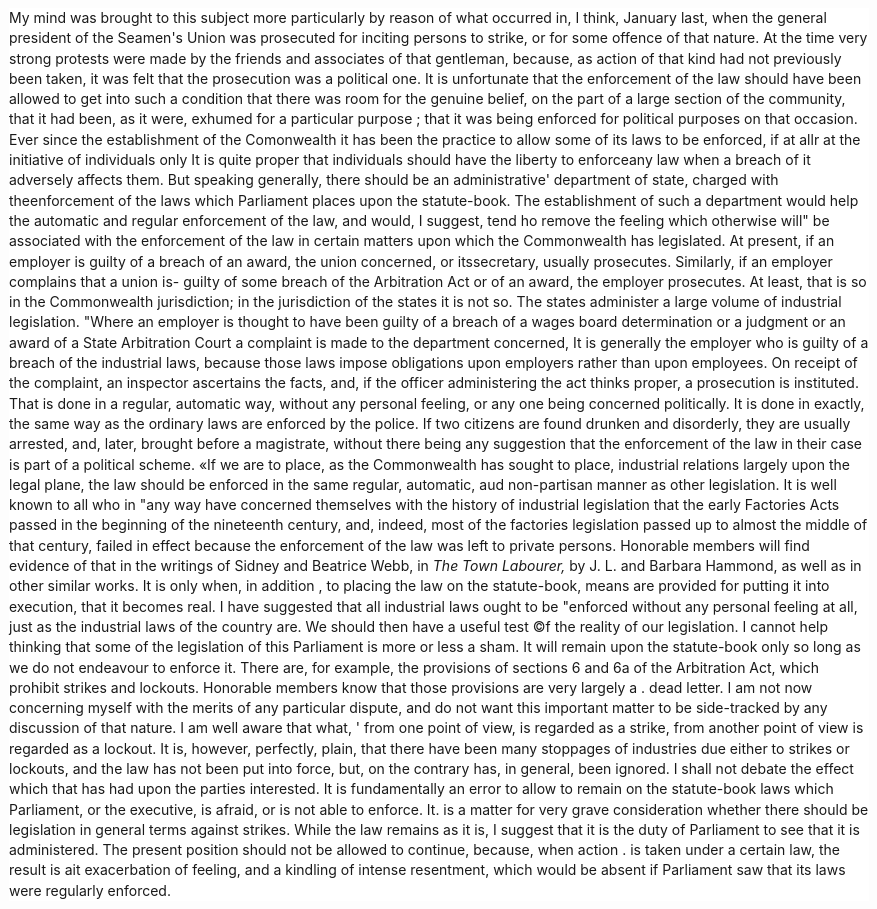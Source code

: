 My mind was brought to this subject more particularly by reason of what occurred in, I think, January last, when the general  president  of the Seamen's Union was prosecuted for inciting persons to strike, or for some offence of that nature. At the time very strong protests were made by the friends and associates of that gentleman, because, as action of that kind had not previously been taken, it was felt that the prosecution was a political one. It is unfortunate that the enforcement of the law should have been allowed to get into such a condition that there was room for the genuine belief, on the part of a large section of the community, that it had been, as it were, exhumed for a particular purpose ; that it was being enforced for political purposes on that occasion. Ever since the establishment of the Comonwealth it has been the practice to allow some of its laws to be enforced, if at allr at the initiative of individuals only It is quite proper that individuals should have the liberty to enforceany law when a breach of it adversely affects them. But speaking generally, there should be an administrative' department of state, charged with theenforcement of the laws which Parliament places upon the statute-book. The establishment of such a department would help the automatic and regular enforcement of the law, and would, I suggest, tend ho remove the feeling which otherwise will" be associated with the enforcement of the law in certain matters upon which the Commonwealth has legislated. At present, if an employer is guilty of a breach of an award, the union concerned, or itssecretary, usually prosecutes. Similarly, if an employer complains that a union is- guilty of some breach of the Arbitration Act or of an award, the employer prosecutes. At least, that is so in the Commonwealth jurisdiction; in the jurisdiction of the states it is not so. The states administer a large volume of industrial legislation. "Where an employer is thought to have been guilty of a breach of a wages board determination or a judgment or an award of a State Arbitration Court a complaint is made to the department concerned, It is generally the employer who is guilty of a breach of the industrial laws, because those laws impose obligations upon employers rather than upon employees. On receipt of the complaint, an inspector ascertains the facts, and, if the officer administering the act thinks proper, a prosecution is instituted. That is done in a regular, automatic way, without any personal feeling, or any one being concerned politically. It is done in exactly, the same way as the ordinary laws are enforced by the police. If two citizens are found drunken and disorderly, they are usually arrested, and, later, brought before a magistrate, without there being any suggestion that the enforcement of the law in their case is part of a political scheme. «If we are to place, as the Commonwealth has sought to place, industrial relations largely upon the legal plane, the law should be enforced in the same regular, automatic, aud non-partisan manner as other legislation. It is well known to all who in "any way have concerned themselves with the history of industrial legislation that the early Factories Acts passed in the beginning of the nineteenth century, and, indeed, most of the factories legislation passed up to almost the middle of that century, failed in effect because the enforcement of the law was left to private persons. Honorable members will find evidence of that in the writings of Sidney and Beatrice Webb, in  *The Town Labourer,*  by J. L. and Barbara Hammond, as well as in other similar works. It is only when, in addition , to placing the law on the statute-book, means are provided for putting it into execution, that it becomes real. I have suggested that all industrial laws ought to be "enforced without any personal feeling at all, just as the industrial laws of the country are. We should then have a useful test ©f the reality of our legislation. I cannot help thinking that some of the legislation of this Parliament is more or less a sham. It will remain upon the statute-book only so long as we do not endeavour to enforce it. There are, for example, the provisions of sections 6 and 6a of the Arbitration Act, which prohibit strikes and lockouts. Honorable members know that those provisions are very largely a . dead letter. I am not now concerning myself with the merits of any particular dispute, and do not want this important matter to be side-tracked by any discussion of that nature. I am well aware that what, ' from one point of view, is regarded as a strike, from another point of view is regarded as a lockout. It is, however, perfectly, plain, that there have been many stoppages of industries due either to strikes or lockouts, and the law has not been put into force, but, on the contrary has, in general, been ignored. I shall not debate the effect which that has had upon the parties interested. It is fundamentally an error to allow to remain on the statute-book laws which Parliament, or the executive, is afraid, or is not able to enforce. It. is a matter for very grave consideration whether there should be legislation in general terms against strikes. While the law remains as it is, I suggest that it is the duty of Parliament to see that it is administered. The present position should not be allowed to continue, because, when action . is taken under a certain law, the result is ait exacerbation of feeling, and a kindling of intense resentment, which would be absent if Parliament saw that its laws were regularly enforced. 
